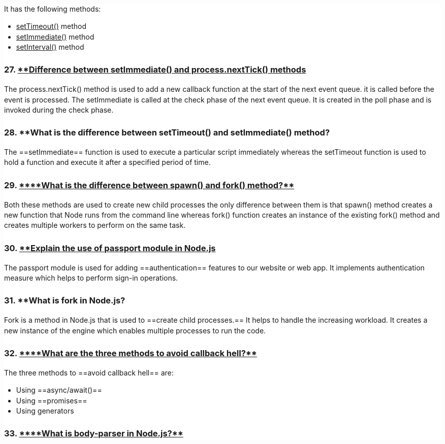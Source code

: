 It has the following methods:

* [setTimeout()](https://www.geeksforgeeks.org/what-is-the-purpose-of-settimeout-function-in-javascript) method
* [setImmediate()](https://www.geeksforgeeks.org/node-js-immediate-timer-class) method
* [setInterval()](https://www.geeksforgeeks.org/what-is-setinterval-in-javascript) method

### 27\. [****Difference between setImmediate() and process.nextTick() methods**](https://www.geeksforgeeks.org/difference-between-process-nexttick-and-setimmediate-methods)

The process.nextTick() method is used to add a new callback function at the start of the next event queue. it is called before the event is processed. The setImmediate is called at the check phase of the next event queue. It is created in the poll phase and is invoked during the check phase.

### 28\. ****What is the difference between setTimeout() and setImmediate() method?**

The ==setImmediate== function is used to execute a particular script immediately whereas the setTimeout function is used to hold a function and execute it after a specified period of time.

### 29\. [****What is the difference between spawn() and fork() method?**](https://www.geeksforgeeks.org/difference-between-spawn-and-fork-methods-in-node-js)

Both these methods are used to create new child processes the only difference between them is that spawn() method creates a new function that Node runs from the command line whereas fork() function creates an instance of the existing fork() method and creates multiple workers to perform on the same task.

### 30\. [****Explain the use of passport module in Node.js**](https://www.geeksforgeeks.org/explain-passport-in-node-js)

The passport module is used for adding ==authentication== features to our website or web app. It implements authentication measure which helps to perform sign-in operations.

### 31\. ****What is fork in Node.js?**

Fork is a method in Node.js that is used to ==create child processes.== It helps to handle the increasing workload. It creates a new instance of the engine which enables multiple processes to run the code.

### 32\. [****What are the three methods to avoid callback hell?**](https://www.geeksforgeeks.org/how-to-avoid-callback-hell-in-node-js)

The three methods to ==avoid callback hell== are:

* Using ==async/await()==
* Using ==promises==
* Using generators

### 33\. [****What is body-parser in Node.js?**](https://www.geeksforgeeks.org/body-parser-middleware-in-node-js)
